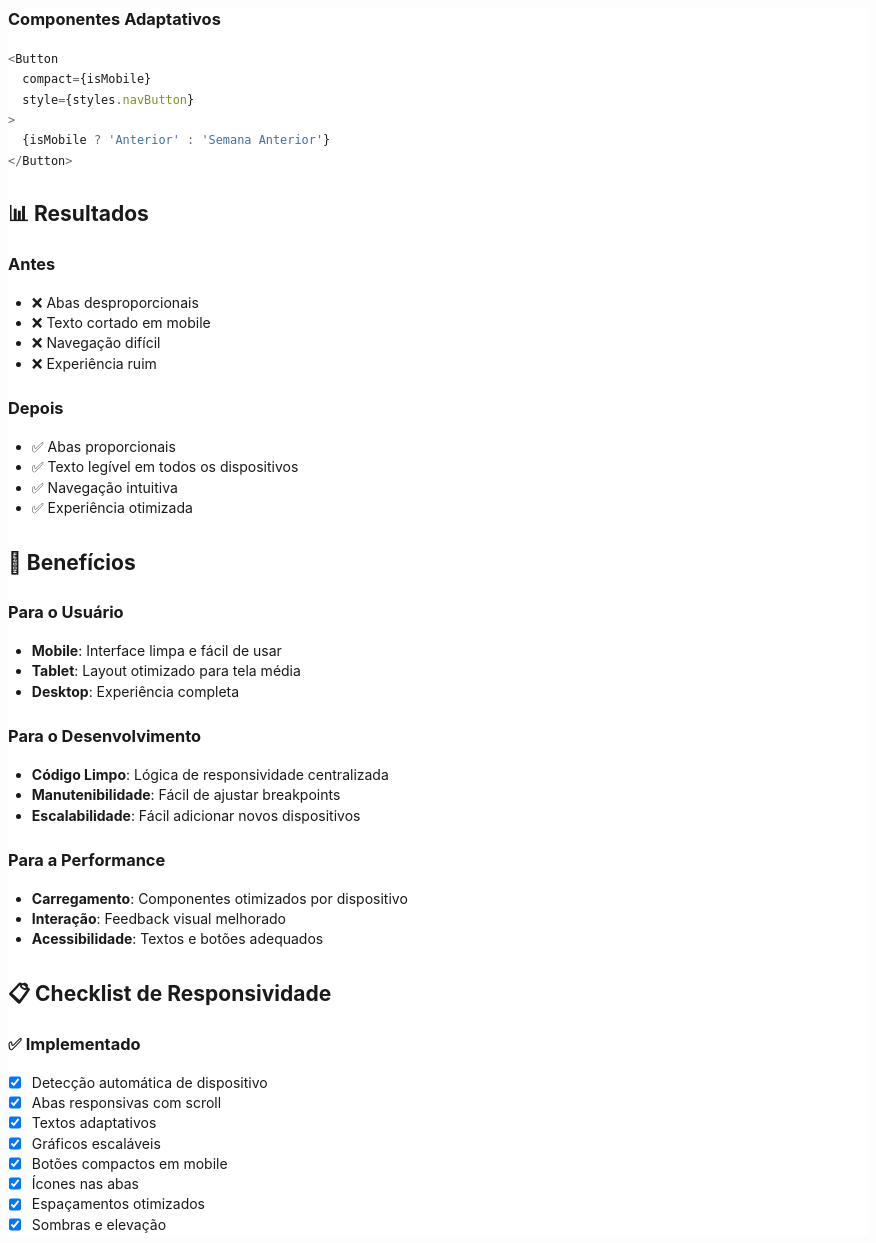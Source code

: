### **Componentes Adaptativos**
```typescript
<Button
  compact={isMobile}
  style={styles.navButton}
>
  {isMobile ? 'Anterior' : 'Semana Anterior'}
</Button>
```

## 📊 Resultados

### **Antes**
- ❌ Abas desproporcionais
- ❌ Texto cortado em mobile
- ❌ Navegação difícil
- ❌ Experiência ruim

### **Depois**
- ✅ Abas proporcionais
- ✅ Texto legível em todos os dispositivos
- ✅ Navegação intuitiva
- ✅ Experiência otimizada

## 🚀 Benefícios

### **Para o Usuário**
- **Mobile**: Interface limpa e fácil de usar
- **Tablet**: Layout otimizado para tela média
- **Desktop**: Experiência completa

### **Para o Desenvolvimento**
- **Código Limpo**: Lógica de responsividade centralizada
- **Manutenibilidade**: Fácil de ajustar breakpoints
- **Escalabilidade**: Fácil adicionar novos dispositivos

### **Para a Performance**
- **Carregamento**: Componentes otimizados por dispositivo
- **Interação**: Feedback visual melhorado
- **Acessibilidade**: Textos e botões adequados

## 📋 Checklist de Responsividade

### ✅ **Implementado**
- [x] Detecção automática de dispositivo
- [x] Abas responsivas com scroll
- [x] Textos adaptativos
- [x] Gráficos escaláveis
- [x] Botões compactos em mobile
- [x] Ícones nas abas
- [x] Espaçamentos otimizados
- [x] Sombras e elevação
